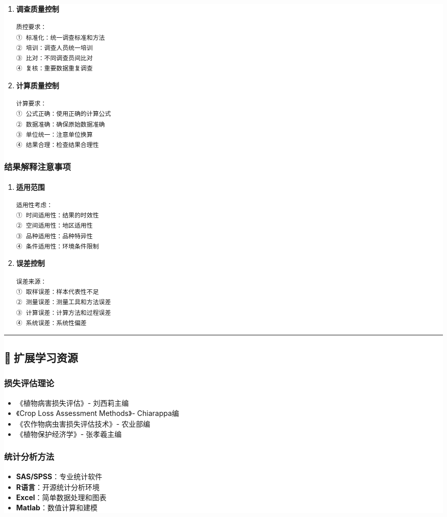 1. **调查质量控制**
   ```
   质控要求：
   ① 标准化：统一调查标准和方法
   ② 培训：调查人员统一培训
   ③ 比对：不同调查员间比对
   ④ 复核：重要数据重复调查
   ```

2. **计算质量控制**
   ```
   计算要求：
   ① 公式正确：使用正确的计算公式
   ② 数据准确：确保原始数据准确
   ③ 单位统一：注意单位换算
   ④ 结果合理：检查结果合理性
   ```

### **结果解释注意事项**

1. **适用范围**
   ```
   适用性考虑：
   ① 时间适用性：结果的时效性
   ② 空间适用性：地区适用性
   ③ 品种适用性：品种特异性
   ④ 条件适用性：环境条件限制
   ```

2. **误差控制**
   ```
   误差来源：
   ① 取样误差：样本代表性不足
   ② 测量误差：测量工具和方法误差
   ③ 计算误差：计算方法和过程误差
   ④ 系统误差：系统性偏差
   ```

---

## 🔗 扩展学习资源

### **损失评估理论**
- 《植物病害损失评估》- 刘西莉主编
- 《Crop Loss Assessment Methods》- Chiarappa编  
- 《农作物病虫害损失评估技术》- 农业部编
- 《植物保护经济学》- 张孝羲主编

### **统计分析方法**
- **SAS/SPSS**：专业统计软件
- **R语言**：开源统计分析环境
- **Excel**：简单数据处理和图表
- **Matlab**：数值计算和建模
